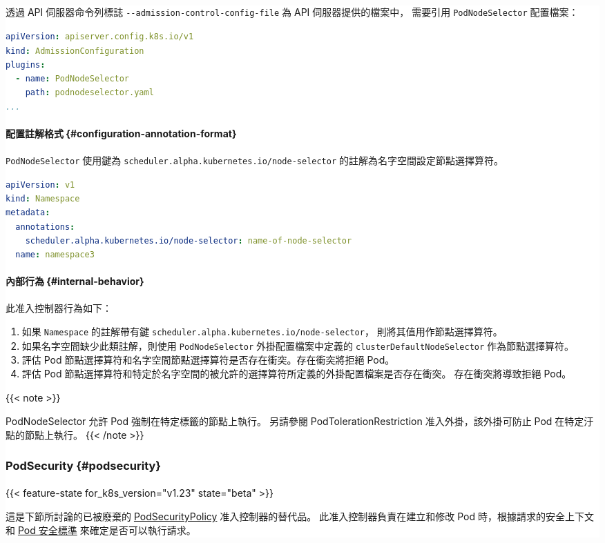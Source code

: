 
透過 API 伺服器命令列標誌 `--admission-control-config-file` 為 API 伺服器提供的檔案中，
需要引用 `PodNodeSelector` 配置檔案：

```yaml
apiVersion: apiserver.config.k8s.io/v1
kind: AdmissionConfiguration
plugins:
  - name: PodNodeSelector
    path: podnodeselector.yaml
...
```


#### 配置註解格式   {#configuration-annotation-format}

`PodNodeSelector` 使用鍵為 `scheduler.alpha.kubernetes.io/node-selector`
的註解為名字空間設定節點選擇算符。

```yaml
apiVersion: v1
kind: Namespace
metadata:
  annotations:
    scheduler.alpha.kubernetes.io/node-selector: name-of-node-selector
  name: namespace3
```


#### 內部行為   {#internal-behavior}

此准入控制器行為如下：


1. 如果 `Namespace` 的註解帶有鍵 `scheduler.alpha.kubernetes.io/node-selector`，
   則將其值用作節點選擇算符。
2. 如果名字空間缺少此類註解，則使用 `PodNodeSelector` 外掛配置檔案中定義的
   `clusterDefaultNodeSelector` 作為節點選擇算符。
3. 評估 Pod 節點選擇算符和名字空間節點選擇算符是否存在衝突。存在衝突將拒絕 Pod。
4. 評估 Pod 節點選擇算符和特定於名字空間的被允許的選擇算符所定義的外掛配置檔案是否存在衝突。
   存在衝突將導致拒絕 Pod。

{{< note >}}

PodNodeSelector 允許 Pod 強制在特定標籤的節點上執行。
另請參閱 PodTolerationRestriction 准入外掛，該外掛可防止 Pod 在特定汙點的節點上執行。
{{< /note >}}

### PodSecurity {#podsecurity}

{{< feature-state for_k8s_version="v1.23" state="beta" >}}


這是下節所討論的已被廢棄的 [PodSecurityPolicy](#podsecuritypolicy) 准入控制器的替代品。
此准入控制器負責在建立和修改 Pod 時，根據請求的安全上下文和
[Pod 安全標準](/zh-cn/docs/concepts/security/pod-security-standards/)
來確定是否可以執行請求。
